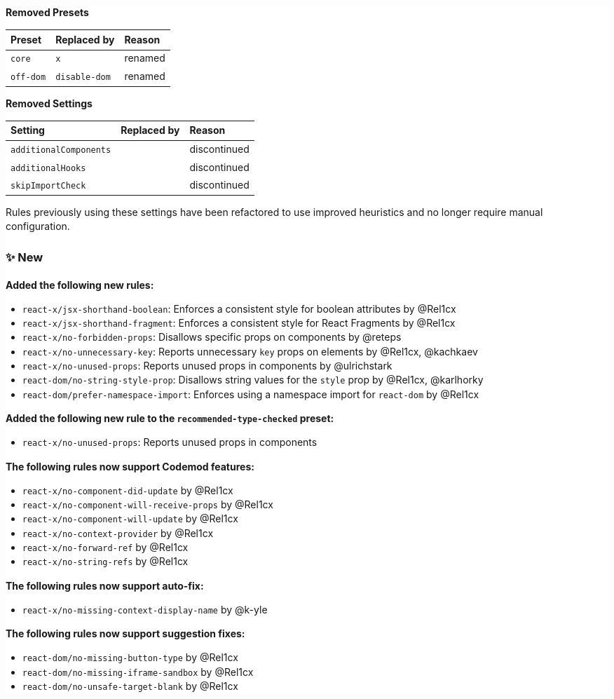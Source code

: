 **Removed Presets**

| Preset    | Replaced by   | Reason  |
| :-------- | :------------ | :------ |
| `core`    | `x`           | renamed |
| `off-dom` | `disable-dom` | renamed |

**Removed Settings**

| Setting                | Replaced by | Reason       |
| :--------------------- | :---------- | :----------- |
| `additionalComponents` |             | discontinued |
| `additionalHooks`      |             | discontinued |
| `skipImportCheck`      |             | discontinued |

Rules previously using these settings have been refactored to use improved heuristics and no longer require manual configuration.

### ✨ New

**Added the following new rules:**

- `react-x/jsx-shorthand-boolean`: Enforces a consistent style for boolean attributes by @Rel1cx
- `react-x/jsx-shorthand-fragment`: Enforces a consistent style for React Fragments by @Rel1cx
- `react-x/no-forbidden-props`: Disallows specific props on components by @reteps
- `react-x/no-unnecessary-key`: Reports unnecessary `key` props on elements by @Rel1cx, @kachkaev
- `react-x/no-unused-props`: Reports unused props in components by @ulrichstark
- `react-dom/no-string-style-prop`: Disallows string values for the `style` prop by @Rel1cx, @karlhorky
- `react-dom/prefer-namespace-import`: Enforces using a namespace import for `react-dom` by @Rel1cx

**Added the following new rule to the `recommended-type-checked` preset:**

- `react-x/no-unused-props`: Reports unused props in components

**The following rules now support Codemod features:**

- `react-x/no-component-did-update` by @Rel1cx
- `react-x/no-component-will-receive-props` by @Rel1cx
- `react-x/no-component-will-update` by @Rel1cx
- `react-x/no-context-provider` by @Rel1cx
- `react-x/no-forward-ref` by @Rel1cx
- `react-x/no-string-refs` by @Rel1cx

**The following rules now support auto-fix:**

- `react-x/no-missing-context-display-name` by @k-yle

**The following rules now support suggestion fixes:**

- `react-dom/no-missing-button-type` by @Rel1cx
- `react-dom/no-missing-iframe-sandbox` by @Rel1cx
- `react-dom/no-unsafe-target-blank` by @Rel1cx
